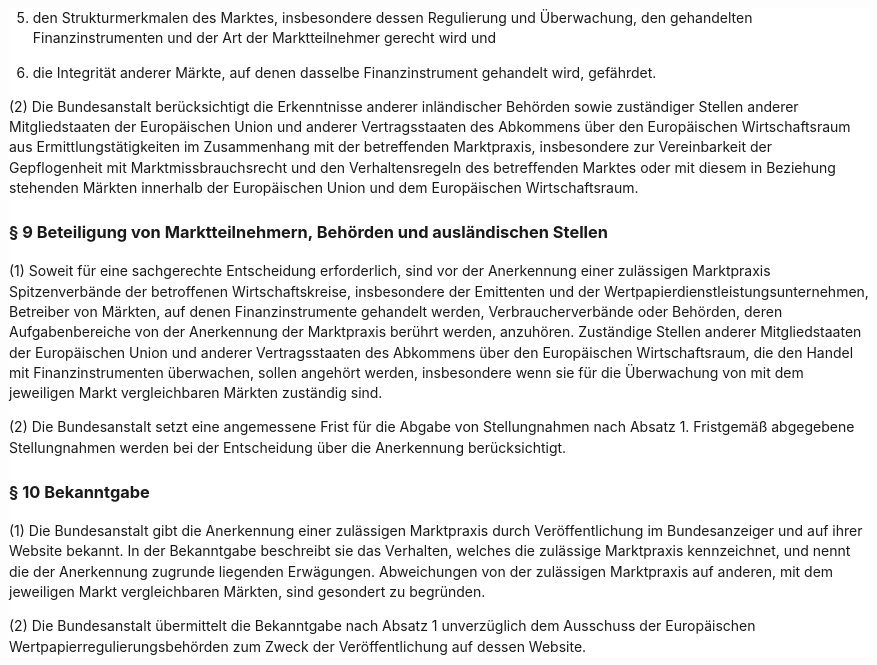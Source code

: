 
5.  den Strukturmerkmalen des Marktes, insbesondere dessen Regulierung und
    Überwachung, den gehandelten Finanzinstrumenten und der Art der
    Marktteilnehmer gerecht wird und


6.  die Integrität anderer Märkte, auf denen dasselbe Finanzinstrument
    gehandelt wird, gefährdet.




(2) Die Bundesanstalt berücksichtigt die Erkenntnisse anderer
inländischer Behörden sowie zuständiger Stellen anderer
Mitgliedstaaten der Europäischen Union und anderer Vertragsstaaten des
Abkommens über den Europäischen Wirtschaftsraum aus
Ermittlungstätigkeiten im Zusammenhang mit der betreffenden
Marktpraxis, insbesondere zur Vereinbarkeit der Gepflogenheit mit
Marktmissbrauchsrecht und den Verhaltensregeln des betreffenden
Marktes oder mit diesem in Beziehung stehenden Märkten innerhalb der
Europäischen Union und dem Europäischen Wirtschaftsraum.


### § 9 Beteiligung von Marktteilnehmern, Behörden und ausländischen Stellen

(1) Soweit für eine sachgerechte Entscheidung erforderlich, sind vor
der Anerkennung einer zulässigen Marktpraxis Spitzenverbände der
betroffenen Wirtschaftskreise, insbesondere der Emittenten und der
Wertpapierdienstleistungsunternehmen, Betreiber von Märkten, auf denen
Finanzinstrumente gehandelt werden, Verbraucherverbände oder Behörden,
deren Aufgabenbereiche von der Anerkennung der Marktpraxis berührt
werden, anzuhören. Zuständige Stellen anderer Mitgliedstaaten der
Europäischen Union und anderer Vertragsstaaten des Abkommens über den
Europäischen Wirtschaftsraum, die den Handel mit Finanzinstrumenten
überwachen, sollen angehört werden, insbesondere wenn sie für die
Überwachung von mit dem jeweiligen Markt vergleichbaren Märkten
zuständig sind.

(2) Die Bundesanstalt setzt eine angemessene Frist für die Abgabe von
Stellungnahmen nach Absatz 1. Fristgemäß abgegebene Stellungnahmen
werden bei der Entscheidung über die Anerkennung berücksichtigt.


### § 10 Bekanntgabe

(1) Die Bundesanstalt gibt die Anerkennung einer zulässigen
Marktpraxis durch Veröffentlichung im Bundesanzeiger und auf ihrer
Website bekannt. In der Bekanntgabe beschreibt sie das Verhalten,
welches die zulässige Marktpraxis kennzeichnet, und nennt die der
Anerkennung zugrunde liegenden Erwägungen. Abweichungen von der
zulässigen Marktpraxis auf anderen, mit dem jeweiligen Markt
vergleichbaren Märkten, sind gesondert zu begründen.

(2) Die Bundesanstalt übermittelt die Bekanntgabe nach Absatz 1
unverzüglich dem Ausschuss der Europäischen
Wertpapierregulierungsbehörden zum Zweck der Veröffentlichung auf
dessen Website.
